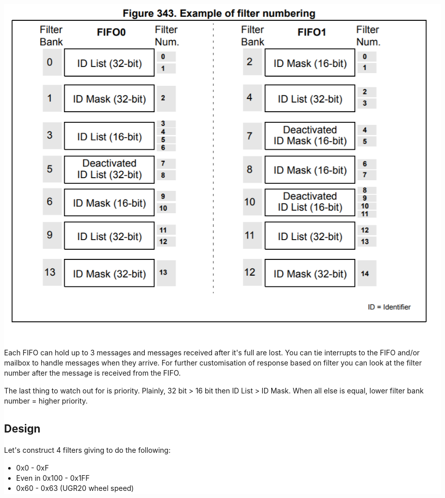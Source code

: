 ![Filter Numbering](./Filter%20Numbering.png)

Each FIFO can hold up to 3 messages and messages received after it's full are
lost. You can tie interrupts to the FIFO and/or mailbox to handle messages when
they arrive. For further customisation of response based on filter you can look
at the filter number after the message is received from the FIFO.

The last thing to watch out for is priority. Plainly, 32 bit > 16 bit then ID
List > ID Mask. When all else is equal, lower filter bank number = higher
priority.

## Design

Let's construct 4 filters giving to do the following:

- 0x0 - 0xF
- Even in 0x100 - 0x1FF
- 0x60 - 0x63 (UGR20 wheel speed)
  